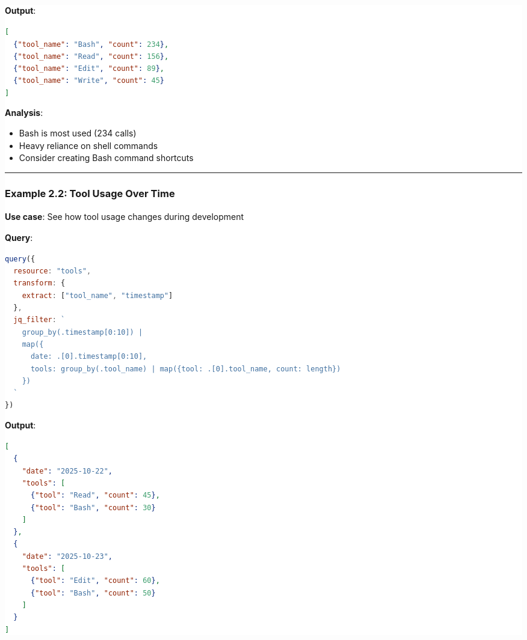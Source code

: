 **Output**:
```json
[
  {"tool_name": "Bash", "count": 234},
  {"tool_name": "Read", "count": 156},
  {"tool_name": "Edit", "count": 89},
  {"tool_name": "Write", "count": 45}
]
```

**Analysis**:
- Bash is most used (234 calls)
- Heavy reliance on shell commands
- Consider creating Bash command shortcuts

---

### Example 2.2: Tool Usage Over Time

**Use case**: See how tool usage changes during development

**Query**:
```javascript
query({
  resource: "tools",
  transform: {
    extract: ["tool_name", "timestamp"]
  },
  jq_filter: `
    group_by(.timestamp[0:10]) |
    map({
      date: .[0].timestamp[0:10],
      tools: group_by(.tool_name) | map({tool: .[0].tool_name, count: length})
    })
  `
})
```

**Output**:
```json
[
  {
    "date": "2025-10-22",
    "tools": [
      {"tool": "Read", "count": 45},
      {"tool": "Bash", "count": 30}
    ]
  },
  {
    "date": "2025-10-23",
    "tools": [
      {"tool": "Edit", "count": 60},
      {"tool": "Bash", "count": 50}
    ]
  }
]
```
